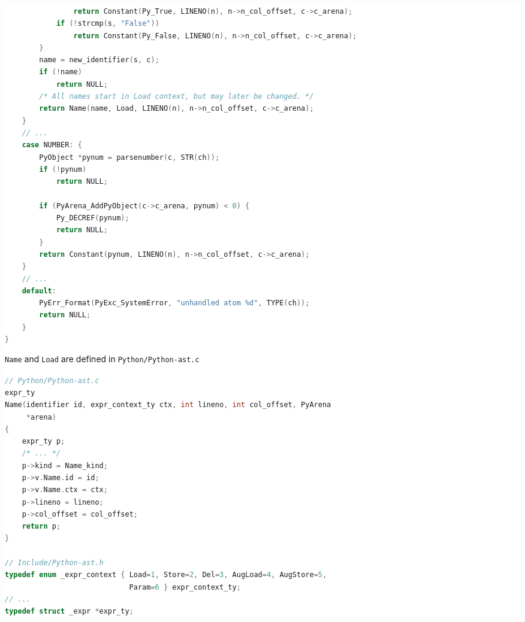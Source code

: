 ```c
                return Constant(Py_True, LINENO(n), n->n_col_offset, c->c_arena);
            if (!strcmp(s, "False"))
                return Constant(Py_False, LINENO(n), n->n_col_offset, c->c_arena);
        }
        name = new_identifier(s, c);
        if (!name)
            return NULL;
        /* All names start in Load context, but may later be changed. */
        return Name(name, Load, LINENO(n), n->n_col_offset, c->c_arena);
    }
    // ...
    case NUMBER: {
        PyObject *pynum = parsenumber(c, STR(ch));
        if (!pynum)
            return NULL;

        if (PyArena_AddPyObject(c->c_arena, pynum) < 0) {
            Py_DECREF(pynum);
            return NULL;
        }
        return Constant(pynum, LINENO(n), n->n_col_offset, c->c_arena);
    }
    // ...
    default:
        PyErr_Format(PyExc_SystemError, "unhandled atom %d", TYPE(ch));
        return NULL;
    }
}
```

`Name` and `Load` are defined in `Python/Python-ast.c`

```c
// Python/Python-ast.c
expr_ty
Name(identifier id, expr_context_ty ctx, int lineno, int col_offset, PyArena
     *arena)
{
    expr_ty p;
    /* ... */
    p->kind = Name_kind;
    p->v.Name.id = id;
    p->v.Name.ctx = ctx;
    p->lineno = lineno;
    p->col_offset = col_offset;
    return p;
}

// Include/Python-ast.h
typedef enum _expr_context { Load=1, Store=2, Del=3, AugLoad=4, AugStore=5,
                             Param=6 } expr_context_ty;
// ...
typedef struct _expr *expr_ty;
```
